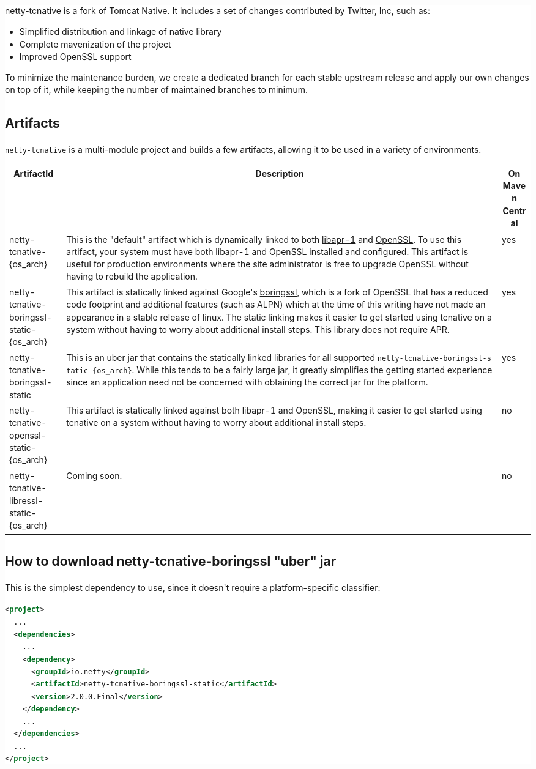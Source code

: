 [netty-tcnative](https://github.com/netty/netty-tcnative) is a fork of [Tomcat Native](http://tomcat.apache.org/native-doc/).  It includes a set of changes contributed by Twitter, Inc, such as:

* Simplified distribution and linkage of native library
* Complete mavenization of the project
* Improved OpenSSL support

To minimize the maintenance burden, we create a dedicated branch for each stable upstream release and apply our own changes on top of it, while keeping the number of maintained branches to minimum.

## Artifacts

`netty-tcnative` is a multi-module project and builds a few artifacts, allowing it to be used in a variety of environments.

 ArtifactId | Description | On Maven Central
 ---------- | ----------- | ----------------
 netty-tcnative-{os_arch} | This is the "default" artifact which is dynamically linked to both [libapr-1](https://apr.apache.org/) and [OpenSSL](https://www.openssl.org/). To use this artifact, your system must have both libapr-1 and OpenSSL installed and configured. This artifact is useful for production environments where the site administrator is free to upgrade OpenSSL without having to rebuild the application. | yes
netty-tcnative-boringssl-static-{os_arch} | This artifact is statically linked against Google's [boringssl](https://boringssl.googlesource.com/), which is a fork of OpenSSL that has a reduced code footprint and additional features (such as ALPN) which at the time of this writing have not made an appearance in a stable release of linux. The static linking makes it easier to get started using tcnative on a system without having to worry about additional install steps. This library does not require APR.| yes
netty-tcnative-boringssl-static | This is an uber jar that contains the statically linked libraries for all supported `netty-tcnative-boringssl-static-{os_arch}`. While this tends to be a fairly large jar, it greatly simplifies the getting started experience since an application need not be concerned with obtaining the correct jar for the platform.  | yes
netty-tcnative-openssl-static-{os_arch} | This artifact is statically linked against both libapr-1 and OpenSSL, making it easier to get started using tcnative on a system without having to worry about additional install steps. | no
netty-tcnative-libressl-static-{os_arch} | Coming soon. | no

## How to download netty-tcnative-boringssl "uber" jar

This is the simplest dependency to use, since it doesn't require a platform-specific classifier:

```xml
<project>
  ...
  <dependencies>
    ...
    <dependency>
      <groupId>io.netty</groupId>
      <artifactId>netty-tcnative-boringssl-static</artifactId>
      <version>2.0.0.Final</version>
    </dependency>
    ...
  </dependencies>
  ...
</project>
```
